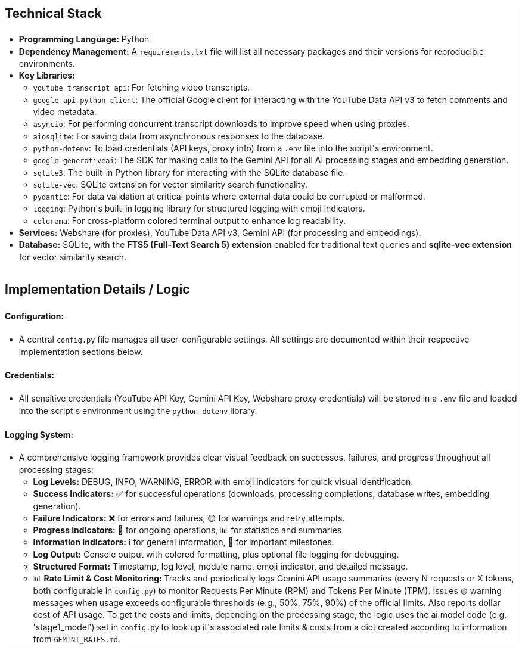 ## **Technical Stack**
*   **Programming Language:** Python
*   **Dependency Management:** A `requirements.txt` file will list all necessary packages and their versions for reproducible environments.
*   **Key Libraries:**
    *   `youtube_transcript_api`: For fetching video transcripts.
    *   `google-api-python-client`: The official Google client for interacting with the YouTube Data API v3 to fetch comments and video metadata.
    *   `asyncio`: For performing concurrent transcript downloads to improve speed when using proxies.
    *   `aiosqlite`: For saving data from asynchronous responses to the database.
    *   `python-dotenv`: To load credentials (API keys, proxy info) from a `.env` file into the script's environment.
    *   `google-generativeai`: The SDK for making calls to the Gemini API for all AI processing stages and embedding generation.
    *   `sqlite3`: The built-in Python library for interacting with the SQLite database file.
    *   `sqlite-vec`: SQLite extension for vector similarity search functionality.
    *   `pydantic`: For data validation at critical points where external data could be corrupted or malformed.
    *   `logging`: Python's built-in logging library for structured logging with emoji indicators.
    *   `colorama`: For cross-platform colored terminal output to enhance log readability.
*   **Services:** Webshare (for proxies), YouTube Data API v3, Gemini API (for processing and embeddings).
*   **Database:** SQLite, with the **FTS5 (Full-Text Search 5) extension** enabled for traditional text queries and **sqlite-vec extension** for vector similarity search.

## **Implementation Details / Logic**

#### **Configuration:**
*   A central `config.py` file manages all user-configurable settings. All settings are documented within their respective implementation sections below.

#### **Credentials:**
*   All sensitive credentials (YouTube API Key, Gemini API Key, Webshare proxy credentials) will be stored in a `.env` file and loaded into the script's environment using the `python-dotenv` library.

#### **Logging System:**
*   A comprehensive logging framework provides clear visual feedback on successes, failures, and progress throughout all processing stages:
    *   **Log Levels:** DEBUG, INFO, WARNING, ERROR with emoji indicators for quick visual identification.
    *   **Success Indicators:** ✅ for successful operations (downloads, processing completions, database writes, embedding generation).
    *   **Failure Indicators:** ❌ for errors and failures, 🟡 for warnings and retry attempts.
    *   **Progress Indicators:** 🔄 for ongoing operations, 📊 for statistics and summaries.
    *   **Information Indicators:** ℹ️ for general information, 🎯 for important milestones.
    *   **Log Output:** Console output with colored formatting, plus optional file logging for debugging.
    *   **Structured Format:** Timestamp, log level, module name, emoji indicator, and detailed message.
    *   📊 **Rate Limit & Cost Monitoring:** Tracks and periodically logs Gemini API usage summaries (every N requests or X tokens, both configurable in `config.py`) to monitor Requests Per Minute (RPM) and Tokens Per Minute (TPM). Issues `🟡` warning messages when usage exceeds configurable thresholds (e.g., 50%, 75%, 90%) of the official limits. Also reports dollar cost of API usage. To get the costs and limits, depending on the processing stage, the logic uses the ai model code (e.g. 'stage1_model') set in `config.py` to look up it's associated rate limits & costs from a dict created according to information from `GEMINI_RATES.md`.
